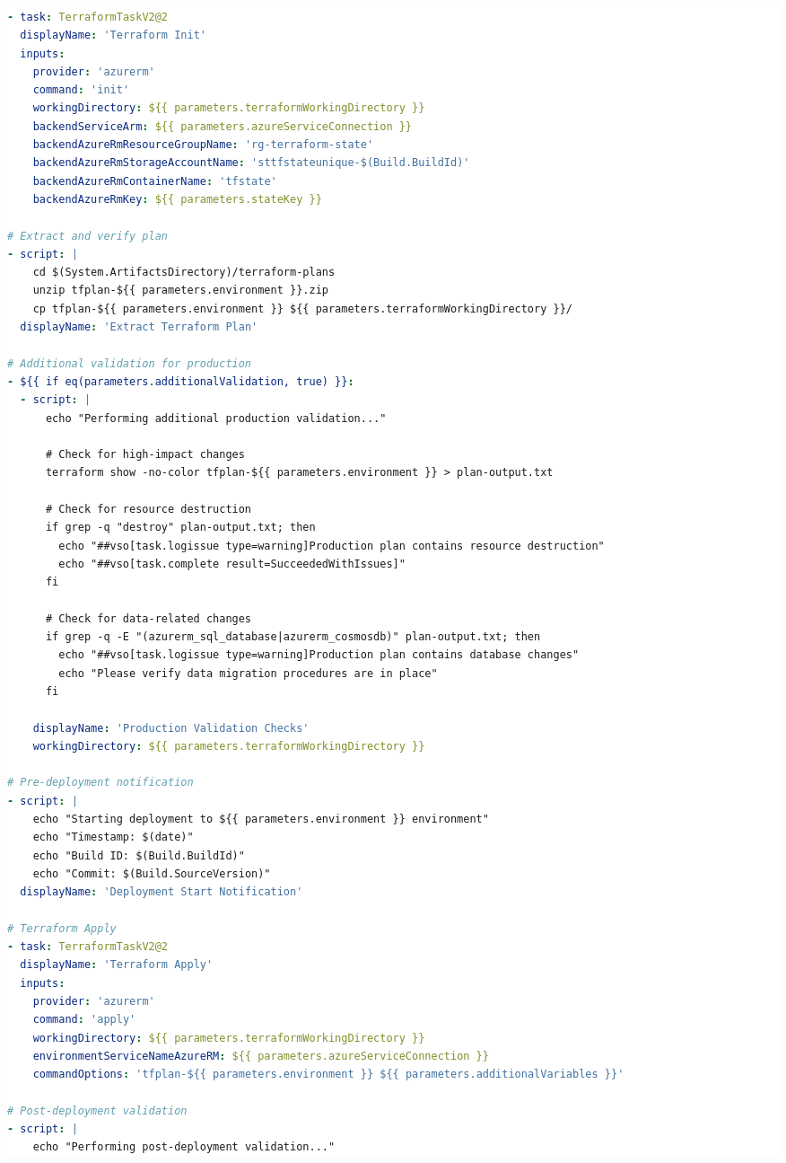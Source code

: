 ```yaml
- task: TerraformTaskV2@2
  displayName: 'Terraform Init'
  inputs:
    provider: 'azurerm'
    command: 'init'
    workingDirectory: ${{ parameters.terraformWorkingDirectory }}
    backendServiceArm: ${{ parameters.azureServiceConnection }}
    backendAzureRmResourceGroupName: 'rg-terraform-state'
    backendAzureRmStorageAccountName: 'sttfstateunique-$(Build.BuildId)'
    backendAzureRmContainerName: 'tfstate'
    backendAzureRmKey: ${{ parameters.stateKey }}

# Extract and verify plan
- script: |
    cd $(System.ArtifactsDirectory)/terraform-plans
    unzip tfplan-${{ parameters.environment }}.zip
    cp tfplan-${{ parameters.environment }} ${{ parameters.terraformWorkingDirectory }}/
  displayName: 'Extract Terraform Plan'

# Additional validation for production
- ${{ if eq(parameters.additionalValidation, true) }}:
  - script: |
      echo "Performing additional production validation..."

      # Check for high-impact changes
      terraform show -no-color tfplan-${{ parameters.environment }} > plan-output.txt

      # Check for resource destruction
      if grep -q "destroy" plan-output.txt; then
        echo "##vso[task.logissue type=warning]Production plan contains resource destruction"
        echo "##vso[task.complete result=SucceededWithIssues]"
      fi

      # Check for data-related changes
      if grep -q -E "(azurerm_sql_database|azurerm_cosmosdb)" plan-output.txt; then
        echo "##vso[task.logissue type=warning]Production plan contains database changes"
        echo "Please verify data migration procedures are in place"
      fi

    displayName: 'Production Validation Checks'
    workingDirectory: ${{ parameters.terraformWorkingDirectory }}

# Pre-deployment notification
- script: |
    echo "Starting deployment to ${{ parameters.environment }} environment"
    echo "Timestamp: $(date)"
    echo "Build ID: $(Build.BuildId)"
    echo "Commit: $(Build.SourceVersion)"
  displayName: 'Deployment Start Notification'

# Terraform Apply
- task: TerraformTaskV2@2
  displayName: 'Terraform Apply'
  inputs:
    provider: 'azurerm'
    command: 'apply'
    workingDirectory: ${{ parameters.terraformWorkingDirectory }}
    environmentServiceNameAzureRM: ${{ parameters.azureServiceConnection }}
    commandOptions: 'tfplan-${{ parameters.environment }} ${{ parameters.additionalVariables }}'

# Post-deployment validation
- script: |
    echo "Performing post-deployment validation..."
```